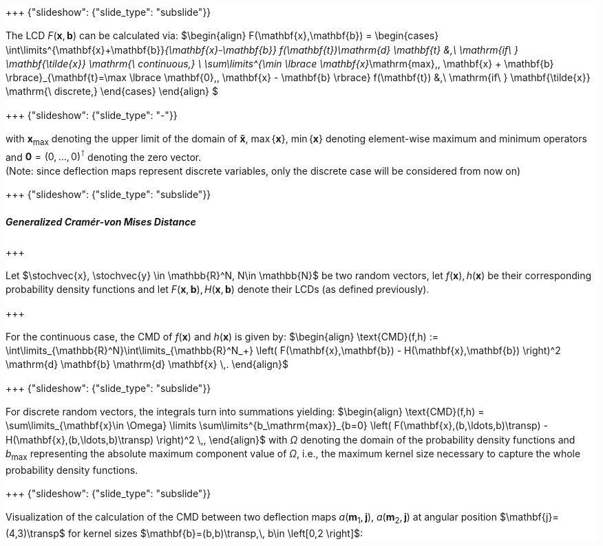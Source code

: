 +++ {"slideshow": {"slide_type": "subslide"}}

The LCD $F(\mathbf{x},\mathbf{b})$ can be calculated via:
$\begin{align}
    F(\mathbf{x},\mathbf{b}) = 
	\begin{cases}
		\int\limits^{\mathbf{x}+\mathbf{b}}_{\mathbf{x}-\mathbf{b}} f(\mathbf{t})\mathrm{d} \mathbf{t} &,\ \mathrm{if\ } \mathbf{\tilde{x}} \mathrm{\  continuous,} \\ 
		\sum\limits^{\min \lbrace \mathbf{x}_\mathrm{max},\, \mathbf{x} + \mathbf{b}  \rbrace}_{\mathbf{t}=\max \lbrace \mathbf{0},\, \mathbf{x} - \mathbf{b}  \rbrace} f(\mathbf{t}) &,\ \mathrm{if\ } \mathbf{\tilde{x}} \mathrm{\  discrete,}
	\end{cases}
\end{align}
$

+++ {"slideshow": {"slide_type": "-"}}

with $\mathbf{x}_\mathrm{max}$ denoting the upper limit of the domain of $\mathbf{\tilde{x}}$, $\max \lbrace \mathbf{x} \rbrace$, $\min \lbrace \mathbf{x} \rbrace$ denoting element-wise maximum and minimum operators and $\mathbf{0}=(0,\ldots,0)^\intercal$ denoting the zero vector.<br>(Note: since deflection maps represent discrete variables, only the discrete case will be considered from now on)

+++ {"slideshow": {"slide_type": "subslide"}}

##### Generalized Cramér-von Mises Distance

+++

Let $\stochvec{x}, \stochvec{y} \in \mathbb{R}^N, N\in \mathbb{N}$ be two random vectors, let $f(\mathbf{x}),h(\mathbf{x})$ be their corresponding probability density functions and let $F(\mathbf{x},\mathbf{b}), H(\mathbf{x},\mathbf{b})$ denote their LCDs (as defined previously).

+++

For the continuous case, the CMD of $f(\mathbf{x})$ and $h(\mathbf{x})$ is given by:
$\begin{align}
	\text{CMD}(f,h) := \int\limits_{\mathbb{R}^N}\int\limits_{\mathbb{R}^N_+} \left( F(\mathbf{x},\mathbf{b}) - H(\mathbf{x},\mathbf{b}) \right)^2 \mathrm{d} \mathbf{b} \mathrm{d} \mathbf{x} \,.
\end{align}$

+++ {"slideshow": {"slide_type": "subslide"}}

For discrete random vectors, the integrals turn into summations yielding:
$\begin{align}
	\text{CMD}(f,h) = \sum\limits_{\mathbf{x}\in \Omega} \limits \sum\limits^{b_\mathrm{max}}_{b=0} \left( F(\mathbf{x},(b,\ldots,b)\transp) - H(\mathbf{x},(b,\ldots,b)\transp) \right)^2 \,,
\end{align}$
with $\Omega$ denoting the domain of the probability density functions and $b_\mathrm{max}$ representing the absolute maximum component value of $\Omega$, i.e., the maximum kernel size necessary to capture the whole probability density functions.

+++ {"slideshow": {"slide_type": "subslide"}}

Visualization of the calculation of the CMD between two deflection maps $a(\mathbf{m}_1,\mathbf{j})$, $a(\mathbf{m}_2,\mathbf{j})$ at angular position $\mathbf{j}=(4,3)\transp$ for kernel sizes $\mathbf{b}=(b,b)\transp,\, b\in \left[0,2 \right]$:
